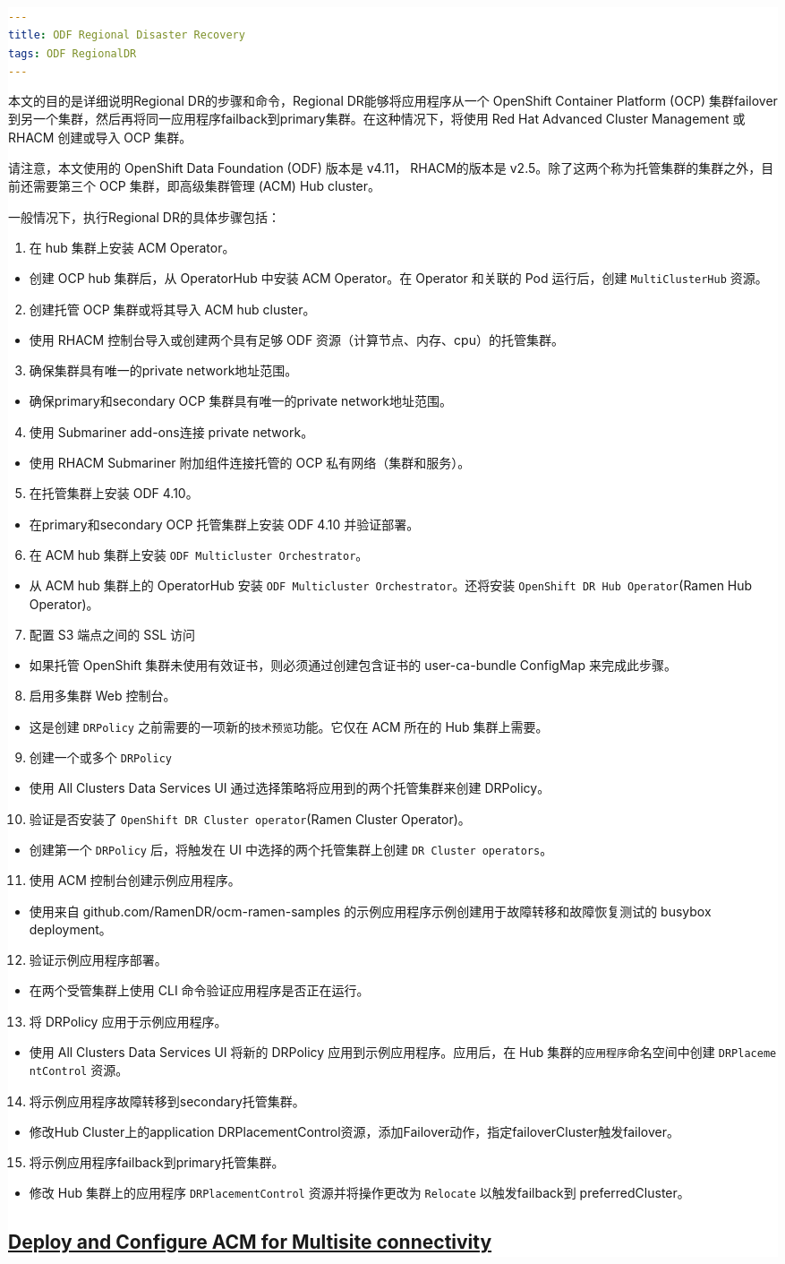 ```yaml
---
title: ODF Regional Disaster Recovery
tags: ODF RegionalDR
---
```


本文的目的是详细说明Regional DR的步骤和命令，Regional DR能够将应用程序从一个 OpenShift Container Platform (OCP) 集群failover到另一个集群，然后再将同一应用程序failback到primary集群。在这种情况下，将使用 Red Hat Advanced Cluster Management 或 RHACM 创建或导入 OCP 集群。



请注意，本文使用的 OpenShift Data Foundation (ODF) 版本是 v4.11， RHACM的版本是 v2.5。除了这两个称为托管集群的集群之外，目前还需要第三个 OCP 集群，即高级集群管理 (ACM) Hub cluster。

一般情况下，执行Regional DR的具体步骤包括：

1. 在 hub 集群上安装 ACM Operator。
  - 创建 OCP hub 集群后，从 OperatorHub 中安装 ACM Operator。在 Operator 和关联的 Pod 运行后，创建 `MultiClusterHub` 资源。
2. 创建托管 OCP 集群或将其导入 ACM hub cluster。
  - 使用 RHACM 控制台导入或创建两个具有足够 ODF 资源（计算节点、内存、cpu）的托管集群。
3. 确保集群具有唯一的private network地址范围。
  - 确保primary和secondary OCP 集群具有唯一的private network地址范围。
4. 使用 Submariner add-ons连接 private network。
  - 使用 RHACM Submariner 附加组件连接托管的 OCP 私有网络（集群和服务）。
5. 在托管集群上安装 ODF 4.10。
  - 在primary和secondary OCP 托管集群上安装 ODF 4.10 并验证部署。
6. 在 ACM hub 集群上安装 `ODF Multicluster Orchestrator`。
  - 从 ACM hub 集群上的 OperatorHub 安装 `ODF Multicluster Orchestrator`。还将安装 `OpenShift DR Hub Operator`(Ramen Hub Operator)。
7. 配置 S3 端点之间的 SSL 访问
  - 如果托管 OpenShift 集群未使用有效证书，则必须通过创建包含证书的 user-ca-bundle ConfigMap 来完成此步骤。
8. 启用多集群 Web 控制台。
  - 这是创建 `DRPolicy` 之前需要的一项新的`技术预览`功能。它仅在 ACM 所在的 Hub 集群上需要。
9. 创建一个或多个 `DRPolicy`
  - 使用 All Clusters Data Services UI 通过选择策略将应用到的两个托管集群来创建 DRPolicy。
10. 验证是否安装了 `OpenShift DR Cluster operator`(Ramen Cluster Operator)。
  - 创建第一个 `DRPolicy` 后，将触发在 UI 中选择的两个托管集群上创建 `DR Cluster operators`。
11. 使用 ACM 控制台创建示例应用程序。
  - 使用来自 github.com/RamenDR/ocm-ramen-samples 的示例应用程序示例创建用于故障转移和故障恢复测试的 busybox deployment。
12. 验证示例应用程序部署。
  - 在两个受管集群上使用 CLI 命令验证应用程序是否正在运行。
13. 将 DRPolicy 应用于示例应用程序。
  - 使用 All Clusters Data Services UI 将新的 DRPolicy 应用到示例应用程序。应用后，在 Hub 集群的`应用程序`命名空间中创建 `DRPlacementControl` 资源。
14. 将示例应用程序故障转移到secondary托管集群。
  - 修改Hub Cluster上的application DRPlacementControl资源，添加Failover动作，指定failoverCluster触发failover。
15. 将示例应用程序failback到primary托管集群。
  - 修改 Hub 集群上的应用程序 `DRPlacementControl` 资源并将操作更改为 `Relocate` 以触发failback到 preferredCluster。

## [Deploy and Configure ACM for Multisite connectivity](https://red-hat-storage.github.io/ocs-training/training/ocs4/odf411-multisite-ramen.html#_deploy_and_configure_acm_for_multisite_connectivity)
